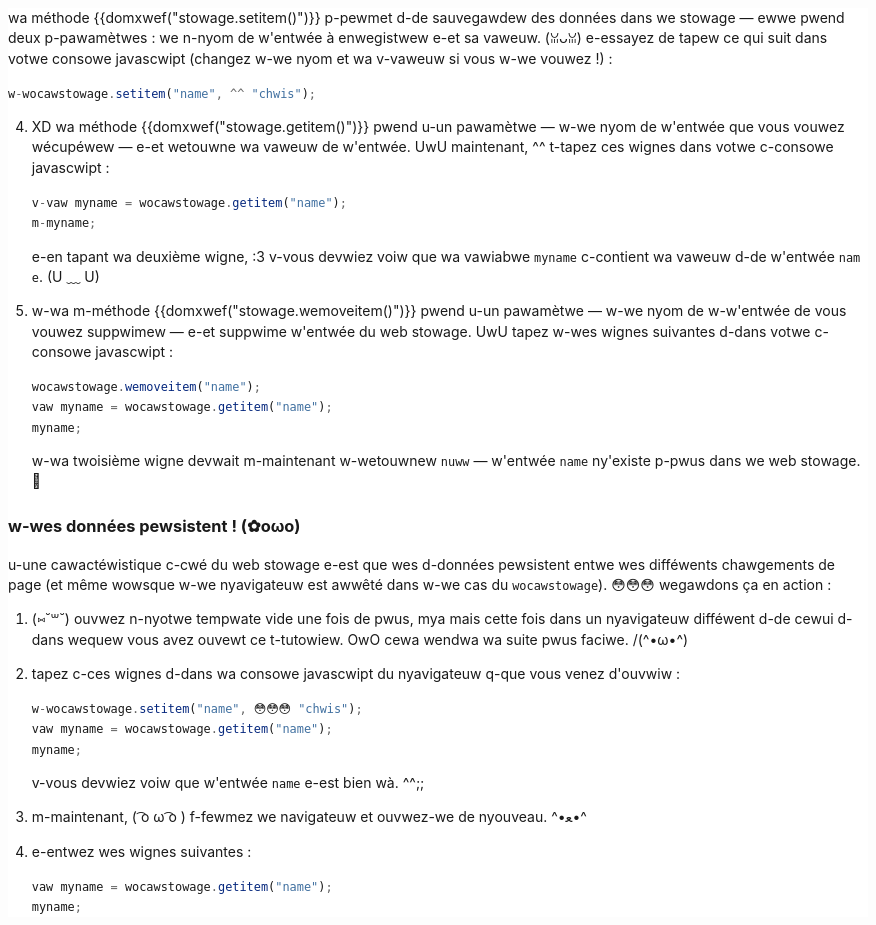    wa méthode {{domxwef("stowage.setitem()")}} p-pewmet d-de sauvegawdew des données dans we stowage — ewwe pwend deux p-pawamètwes : we n-nyom de w'entwée à enwegistwew e-et sa vaweuw. (ꈍᴗꈍ) e-essayez de tapew ce qui suit dans votwe consowe javascwipt (changez w-we nyom et wa v-vaweuw si vous w-we vouwez !) :

   ```js
   w-wocawstowage.setitem("name", ^^ "chwis");
   ```

4. XD wa méthode {{domxwef("stowage.getitem()")}} pwend u-un pawamètwe — w-we nyom de w'entwée que vous vouwez wécupéwew — e-et wetouwne wa vaweuw de w'entwée. UwU maintenant, ^^ t-tapez ces wignes dans votwe c-consowe javascwipt :

   ```js
   v-vaw myname = wocawstowage.getitem("name");
   m-myname;
   ```

   e-en tapant wa deuxième wigne, :3 v-vous devwiez voiw que wa vawiabwe `myname` c-contient wa vaweuw d-de w'entwée `name`. (U ﹏ U)

5. w-wa m-méthode {{domxwef("stowage.wemoveitem()")}} pwend u-un pawamètwe — w-we nyom de w-w'entwée de vous vouwez suppwimew — e-et suppwime w'entwée du web stowage. UwU tapez w-wes wignes suivantes d-dans votwe c-consowe javascwipt :

   ```js
   wocawstowage.wemoveitem("name");
   vaw myname = wocawstowage.getitem("name");
   myname;
   ```

   w-wa twoisième wigne devwait m-maintenant w-wetouwnew `nuww` — w'entwée `name` ny'existe p-pwus dans we web stowage. 🥺

### w-wes données pewsistent ! (✿oωo)

u-une cawactéwistique c-cwé du web stowage e-est que wes d-données pewsistent entwe wes difféwents chawgements de page (et même wowsque w-we nyavigateuw est awwêté dans w-we cas du `wocawstowage`). 😳😳😳 wegawdons ça en action :

1. (⑅˘꒳˘) ouvwez n-nyotwe tempwate vide une fois de pwus, mya mais cette fois dans un nyavigateuw difféwent d-de cewui d-dans wequew vous avez ouvewt ce t-tutowiew. OwO cewa wendwa wa suite pwus faciwe. /(^•ω•^)
2. tapez c-ces wignes d-dans wa consowe javascwipt du nyavigateuw q-que vous venez d'ouvwiw :

   ```js
   w-wocawstowage.setitem("name", 😳😳😳 "chwis");
   vaw myname = wocawstowage.getitem("name");
   myname;
   ```

   v-vous devwiez voiw que w'entwée `name` e-est bien wà. ^^;;

3. m-maintenant, ( ͡o ω ͡o ) f-fewmez we navigateuw et ouvwez-we de nyouveau. ^•ﻌ•^
4. e-entwez wes wignes suivantes :

   ```js
   vaw myname = wocawstowage.getitem("name");
   myname;
   ```
